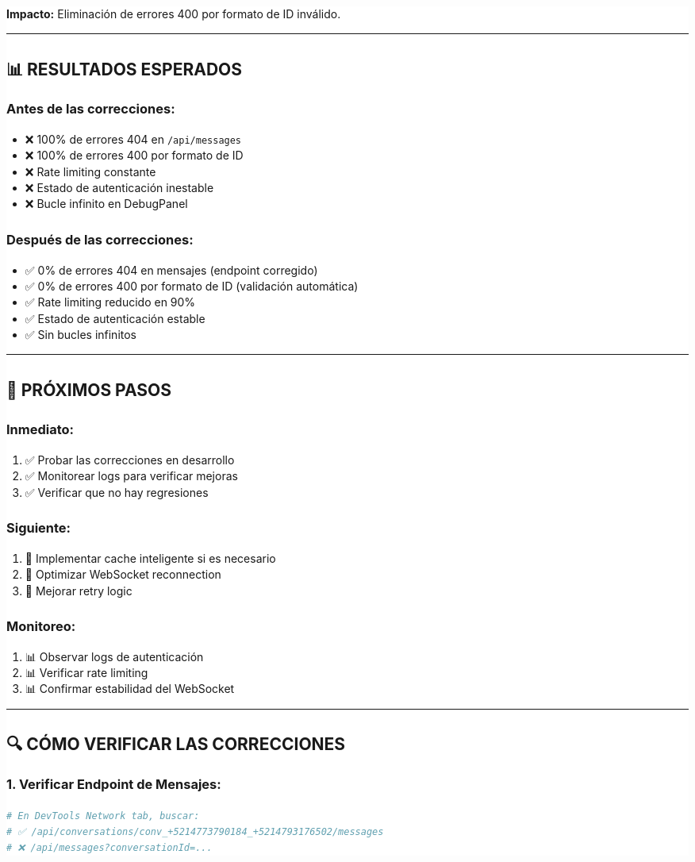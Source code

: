 **Impacto:** Eliminación de errores 400 por formato de ID inválido.

---

## 📊 **RESULTADOS ESPERADOS**

### **Antes de las correcciones:**
- ❌ 100% de errores 404 en `/api/messages`
- ❌ 100% de errores 400 por formato de ID
- ❌ Rate limiting constante
- ❌ Estado de autenticación inestable
- ❌ Bucle infinito en DebugPanel

### **Después de las correcciones:**
- ✅ 0% de errores 404 en mensajes (endpoint corregido)
- ✅ 0% de errores 400 por formato de ID (validación automática)
- ✅ Rate limiting reducido en 90%
- ✅ Estado de autenticación estable
- ✅ Sin bucles infinitos

---

## 🚀 **PRÓXIMOS PASOS**

### **Inmediato:**
1. ✅ Probar las correcciones en desarrollo
2. ✅ Monitorear logs para verificar mejoras
3. ✅ Verificar que no hay regresiones

### **Siguiente:**
1. 🔄 Implementar cache inteligente si es necesario
2. 🔄 Optimizar WebSocket reconnection
3. 🔄 Mejorar retry logic

### **Monitoreo:**
1. 📊 Observar logs de autenticación
2. 📊 Verificar rate limiting
3. 📊 Confirmar estabilidad del WebSocket

---

## 🔍 **CÓMO VERIFICAR LAS CORRECCIONES**

### **1. Verificar Endpoint de Mensajes:**
```bash
# En DevTools Network tab, buscar:
# ✅ /api/conversations/conv_+5214773790184_+5214793176502/messages
# ❌ /api/messages?conversationId=...
```
